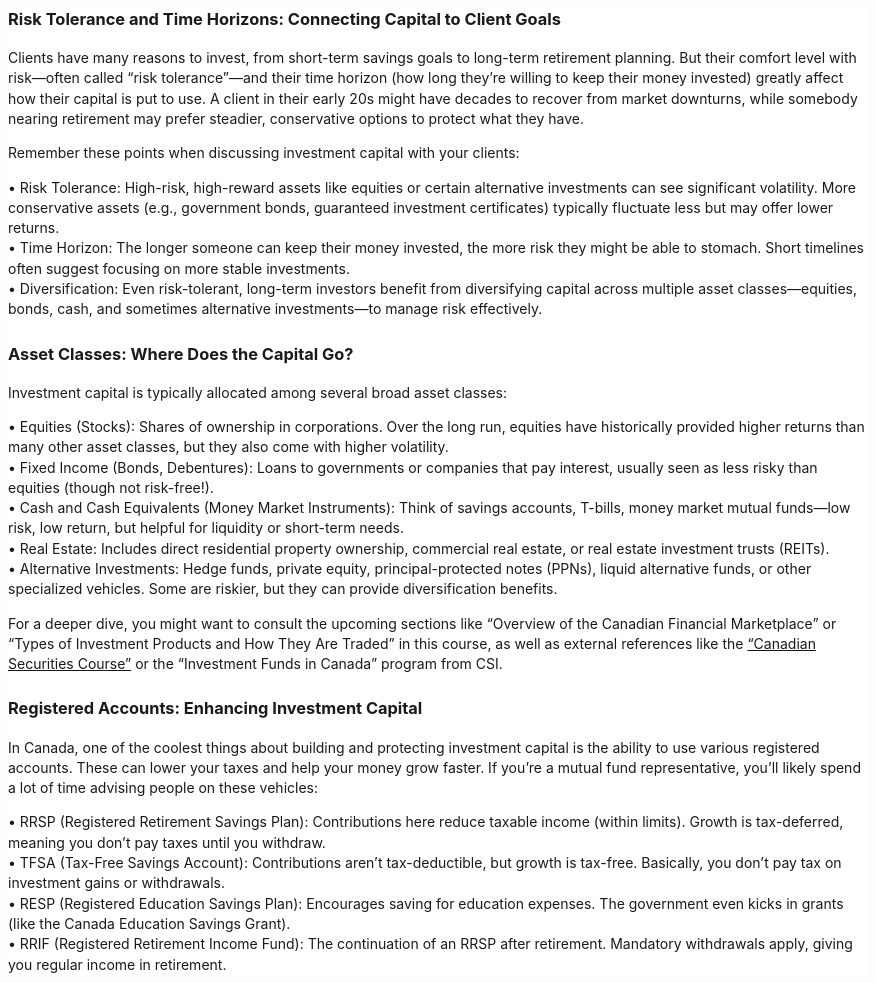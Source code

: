 ### Risk Tolerance and Time Horizons: Connecting Capital to Client Goals
Clients have many reasons to invest, from short-term savings goals to long-term retirement planning. But their comfort level with risk—often called “risk tolerance”—and their time horizon (how long they’re willing to keep their money invested) greatly affect how their capital is put to use. A client in their early 20s might have decades to recover from market downturns, while somebody nearing retirement may prefer steadier, conservative options to protect what they have.

Remember these points when discussing investment capital with your clients:

• Risk Tolerance: High-risk, high-reward assets like equities or certain alternative investments can see significant volatility. More conservative assets (e.g., government bonds, guaranteed investment certificates) typically fluctuate less but may offer lower returns.  
• Time Horizon: The longer someone can keep their money invested, the more risk they might be able to stomach. Short timelines often suggest focusing on more stable investments.  
• Diversification: Even risk-tolerant, long-term investors benefit from diversifying capital across multiple asset classes—equities, bonds, cash, and sometimes alternative investments—to manage risk effectively.

### Asset Classes: Where Does the Capital Go?
Investment capital is typically allocated among several broad asset classes:

• Equities (Stocks): Shares of ownership in corporations. Over the long run, equities have historically provided higher returns than many other asset classes, but they also come with higher volatility.  
• Fixed Income (Bonds, Debentures): Loans to governments or companies that pay interest, usually seen as less risky than equities (though not risk-free!).  
• Cash and Cash Equivalents (Money Market Instruments): Think of savings accounts, T-bills, money market mutual funds—low risk, low return, but helpful for liquidity or short-term needs.  
• Real Estate: Includes direct residential property ownership, commercial real estate, or real estate investment trusts (REITs).  
• Alternative Investments: Hedge funds, private equity, principal-protected notes (PPNs), liquid alternative funds, or other specialized vehicles. Some are riskier, but they can provide diversification benefits.  

For a deeper dive, you might want to consult the upcoming sections like “Overview of the Canadian Financial Marketplace” or “Types of Investment Products and How They Are Traded” in this course, as well as external references like the [“Canadian Securities Course”](https://www.csi.ca) or the “Investment Funds in Canada” program from CSI.

### Registered Accounts: Enhancing Investment Capital
In Canada, one of the coolest things about building and protecting investment capital is the ability to use various registered accounts. These can lower your taxes and help your money grow faster. If you’re a mutual fund representative, you’ll likely spend a lot of time advising people on these vehicles:

• RRSP (Registered Retirement Savings Plan): Contributions here reduce taxable income (within limits). Growth is tax-deferred, meaning you don’t pay taxes until you withdraw.  
• TFSA (Tax-Free Savings Account): Contributions aren’t tax-deductible, but growth is tax-free. Basically, you don’t pay tax on investment gains or withdrawals.  
• RESP (Registered Education Savings Plan): Encourages saving for education expenses. The government even kicks in grants (like the Canada Education Savings Grant).  
• RRIF (Registered Retirement Income Fund): The continuation of an RRSP after retirement. Mandatory withdrawals apply, giving you regular income in retirement.
